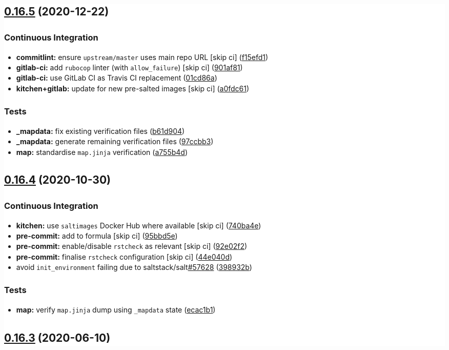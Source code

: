 ## [0.16.5](https://github.com/saltstack-formulas/openvpn-formula/compare/v0.16.4...v0.16.5) (2020-12-22)


### Continuous Integration

* **commitlint:** ensure `upstream/master` uses main repo URL [skip ci] ([f15efd1](https://github.com/saltstack-formulas/openvpn-formula/commit/f15efd16b04fa54bfd808431b1bbd645b74dd9bf))
* **gitlab-ci:** add `rubocop` linter (with `allow_failure`) [skip ci] ([901af81](https://github.com/saltstack-formulas/openvpn-formula/commit/901af81f2bdb9962bf5f1806c26faee9598fde6a))
* **gitlab-ci:** use GitLab CI as Travis CI replacement ([01cd86a](https://github.com/saltstack-formulas/openvpn-formula/commit/01cd86afa7d26b86507cf3ee894b9d4d42fa94f0))
* **kitchen+gitlab:** update for new pre-salted images [skip ci] ([a0fdc61](https://github.com/saltstack-formulas/openvpn-formula/commit/a0fdc618b009180a67f33a634699bc34e8ed163c))


### Tests

* **_mapdata:** fix existing verification files ([b61d904](https://github.com/saltstack-formulas/openvpn-formula/commit/b61d904e9ad95d94cbaf589d2db9b2a324fc9602))
* **_mapdata:** generate remaining verification files ([97ccbb3](https://github.com/saltstack-formulas/openvpn-formula/commit/97ccbb303f10a23ae741c3c5af9da6a5307ba7e3))
* **map:** standardise `map.jinja` verification ([a755b4d](https://github.com/saltstack-formulas/openvpn-formula/commit/a755b4d28202f9b55c25ac616157a7f959947abd))

## [0.16.4](https://github.com/saltstack-formulas/openvpn-formula/compare/v0.16.3...v0.16.4) (2020-10-30)


### Continuous Integration

* **kitchen:** use `saltimages` Docker Hub where available [skip ci] ([740ba4e](https://github.com/saltstack-formulas/openvpn-formula/commit/740ba4e80e01a724b7833ee6b3d7e66740ced795))
* **pre-commit:** add to formula [skip ci] ([95bbd5e](https://github.com/saltstack-formulas/openvpn-formula/commit/95bbd5eee34dd7ae36642ea38f2fc388c385cb30))
* **pre-commit:** enable/disable `rstcheck` as relevant [skip ci] ([92e02f2](https://github.com/saltstack-formulas/openvpn-formula/commit/92e02f2b549ed599786bb08562dc4bc60df84c49))
* **pre-commit:** finalise `rstcheck` configuration [skip ci] ([44e040d](https://github.com/saltstack-formulas/openvpn-formula/commit/44e040d3a143c7d3a2ad6805ae1f42e261bb7f32))
* avoid `init_environment` failing due to saltstack/salt[#57628](https://github.com/saltstack-formulas/openvpn-formula/issues/57628) ([398932b](https://github.com/saltstack-formulas/openvpn-formula/commit/398932b8332b701b6a1430018629d097b2f41155))


### Tests

* **map:** verify `map.jinja` dump using `_mapdata` state ([ecac1b1](https://github.com/saltstack-formulas/openvpn-formula/commit/ecac1b107f8a5309b803cb7fe41d1802b427b5fe))

## [0.16.3](https://github.com/saltstack-formulas/openvpn-formula/compare/v0.16.2...v0.16.3) (2020-06-10)

